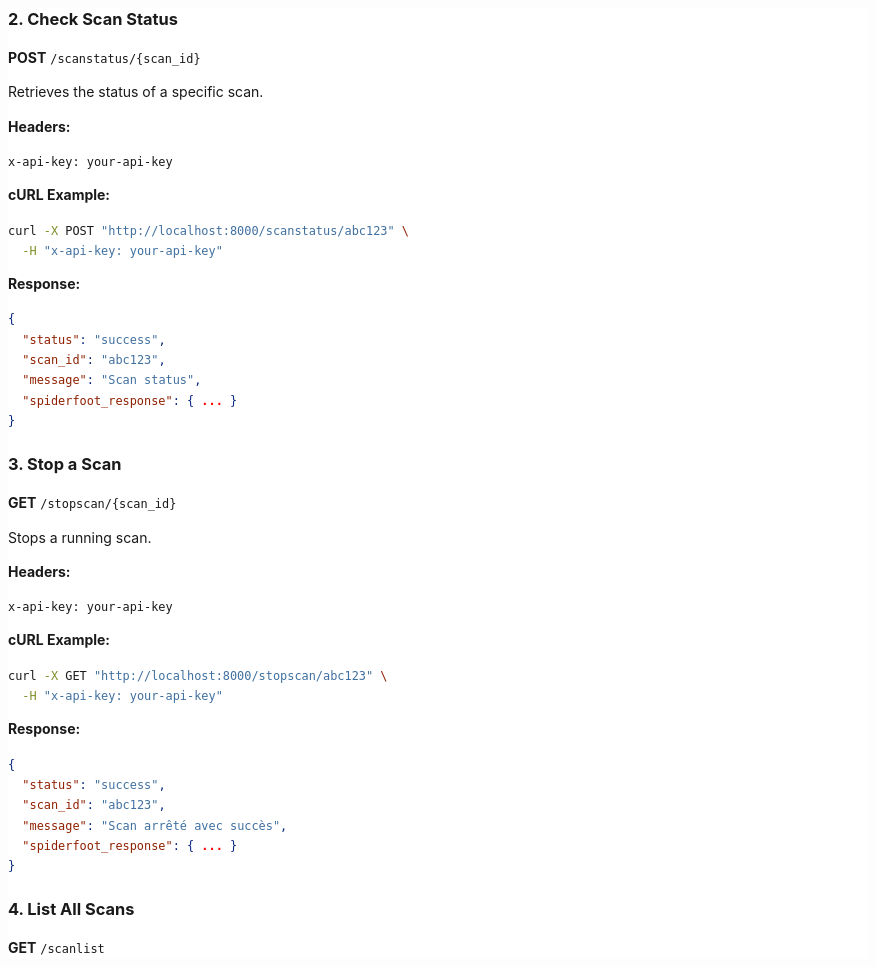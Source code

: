 ### 2. Check Scan Status

**POST** `/scanstatus/{scan_id}`

Retrieves the status of a specific scan.

**Headers:**
```
x-api-key: your-api-key
```

**cURL Example:**
```bash
curl -X POST "http://localhost:8000/scanstatus/abc123" \
  -H "x-api-key: your-api-key"
```

**Response:**
```json
{
  "status": "success",
  "scan_id": "abc123",
  "message": "Scan status",
  "spiderfoot_response": { ... }
}
```

### 3. Stop a Scan

**GET** `/stopscan/{scan_id}`

Stops a running scan.

**Headers:**
```
x-api-key: your-api-key
```

**cURL Example:**
```bash
curl -X GET "http://localhost:8000/stopscan/abc123" \
  -H "x-api-key: your-api-key"
```

**Response:**
```json
{
  "status": "success",
  "scan_id": "abc123",
  "message": "Scan arrêté avec succès",
  "spiderfoot_response": { ... }
}
```

### 4. List All Scans

**GET** `/scanlist`
